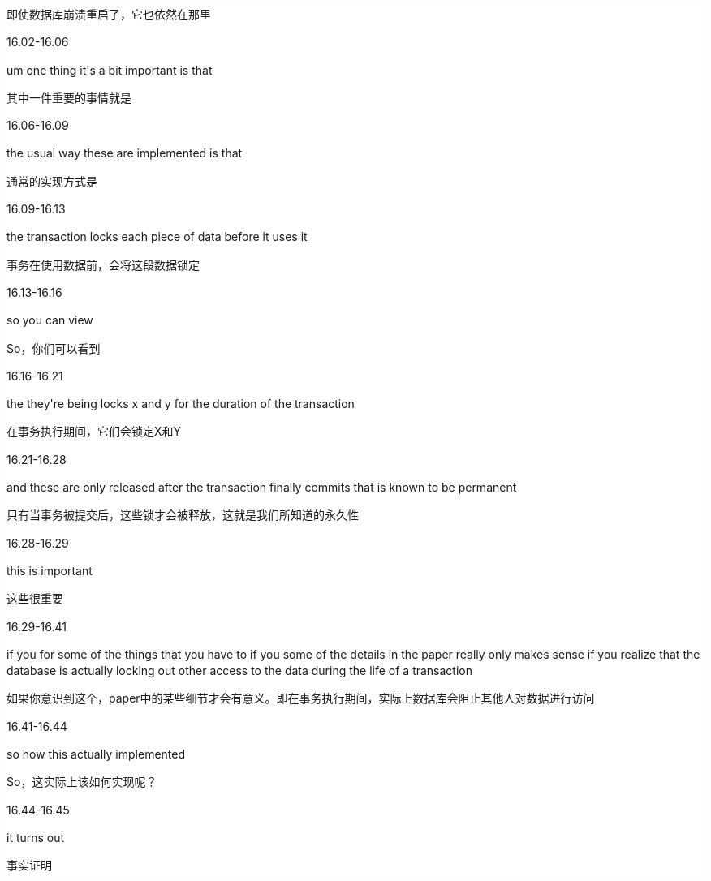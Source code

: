 即使数据库崩溃重启了，它也依然在那里

16.02-16.06

um one thing it's a bit important is that

其中一件重要的事情就是

16.06-16.09

 the usual way these are implemented is that

通常的实现方式是

16.09-16.13

the transaction locks each piece of data before it uses it 

事务在使用数据前，会将这段数据锁定

16.13-16.16

so you can view 

So，你们可以看到


16.16-16.21

the they're being locks x and y for the duration of the transaction

在事务执行期间，它们会锁定X和Y

16.21-16.28

 and these are only released after the transaction finally commits that is known to be permanent 

只有当事务被提交后，这些锁才会被释放，这就是我们所知道的永久性

16.28-16.29

this is important

这些很重要

16.29-16.41

 if you for some of the things that you have to if you some of the details in the paper really only makes sense if you realize that the database is actually locking out other access to the data during the life of a transaction 

如果你意识到这个，paper中的某些细节才会有意义。即在事务执行期间，实际上数据库会阻止其他人对数据进行访问

16.41-16.44

so how this actually implemented

So，这实际上该如何实现呢？

16.44-16.45

 it turns out

事实证明
